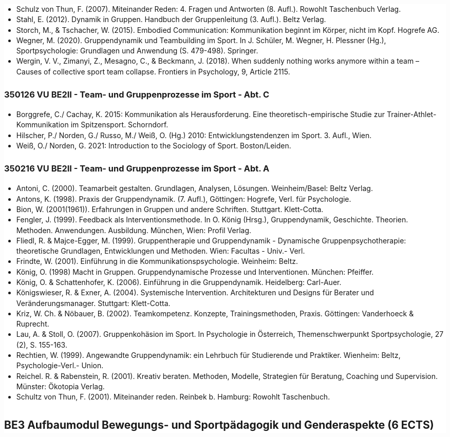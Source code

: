 * Schulz von Thun, F. (2007). Miteinander Reden: 4. Fragen und Antworten (8. Aufl.). Rowohlt Taschenbuch Verlag.
* Stahl, E. (2012). Dynamik in Gruppen. Handbuch der Gruppenleitung (3. Aufl.). Beltz Verlag.
* Storch, M., & Tschacher, W. (2015). Embodied Communication: Kommunikation beginnt im Körper, nicht im Kopf. Hogrefe AG.
* Wegner, M. (2020). Gruppendynamik und Teambuilding im Sport. In J. Schüler, M. Wegner, H. Plessner (Hg.), Sportpsychologie: Grundlagen und Anwendung (S. 479-498). Springer.
* Wergin, V. V., Zimanyi, Z., Mesagno, C., & Beckmann, J. (2018). When suddenly nothing works anymore within a team – Causes of collective sport team collapse. Frontiers in Psychology, 9, Article 2115. 

### 350126 VU BE2II - Team- und Gruppenprozesse im Sport - Abt. C

* Borggrefe, C./ Cachay, K. 2015: Kommunikation als Herausforderung. Eine theoretisch-empirische Studie zur Trainer-Athlet-Kommunikation im Spitzensport. Schorndorf.
* Hilscher, P./ Norden, G./ Russo, M./ Weiß, O. (Hg.) 2010: Entwicklungstendenzen im Sport. 3. Aufl., Wien.
* Weiß, O./ Norden, G. 2021: Introduction to the Sociology of Sport. Boston/Leiden.

### 350216 VU BE2II - Team- und Gruppenprozesse im Sport - Abt. A

* Antoni, C. (2000). Teamarbeit gestalten. Grundlagen, Analysen, Lösungen. Weinheim/Basel: Beltz Verlag.
* Antons, K. (1998). Praxis der Gruppendynamik. (7. Aufl.), Göttingen: Hogrefe, Verl. für Psychologie.
* Bion, W. (2001(1961)). Erfahrungen in Gruppen und andere Schriften. Stuttgart. Klett-Cotta.
* Fengler, J. (1999). Feedback als Interventionsmethode. In O. König (Hrsg.), Gruppendynamik, Geschichte. Theorien. Methoden. Anwendungen. Ausbildung. München, Wien: Profil Verlag.
* Fliedl, R. & Majce-Egger, M. (1999). Gruppentherapie und Gruppendynamik - Dynamische Gruppenpsychotherapie: theoretische Grundlagen, Entwicklungen und Methoden. Wien: Facultas - Univ.- Verl.
* Frindte, W. (2001). Einführung in die Kommunikationspsychologie. Weinheim: Beltz.
* König, O. (1998) Macht in Gruppen. Gruppendynamische Prozesse und Interventionen. München: Pfeiffer.
* König, O. & Schattenhofer, K. (2006). Einführung in die Gruppendynamik. Heidelberg: Carl-Auer.
* Königswieser, R. & Exner, A. (2004). Systemische Intervention. Architekturen und Designs für Berater und Veränderungsmanager. Stuttgart: Klett-Cotta.
* Kriz, W. Ch. & Nöbauer, B. (2002). Teamkompetenz. Konzepte, Trainingsmethoden, Praxis. Göttingen: Vanderhoeck & Ruprecht.
* Lau, A. & Stoll, O. (2007). Gruppenkohäsion im Sport. In Psychologie in Österreich, Themenschwerpunkt Sportpsychologie, 27 (2), S. 155-163.
* Rechtien, W. (1999). Angewandte Gruppendynamik: ein Lehrbuch für Studierende und Praktiker. Wienheim: Beltz, Psychologie-Verl.- Union.
* Reichel. R. & Rabenstein, R. (2001). Kreativ beraten. Methoden, Modelle, Strategien für Beratung, Coaching und Supervision. Münster: Ökotopia Verlag.
* Schultz von Thun, F. (2001). Miteinander reden. Reinbek b. Hamburg: Rowohlt Taschenbuch.

## BE3 Aufbaumodul Bewegungs- und Sportpädagogik und Genderaspekte (6 ECTS)
